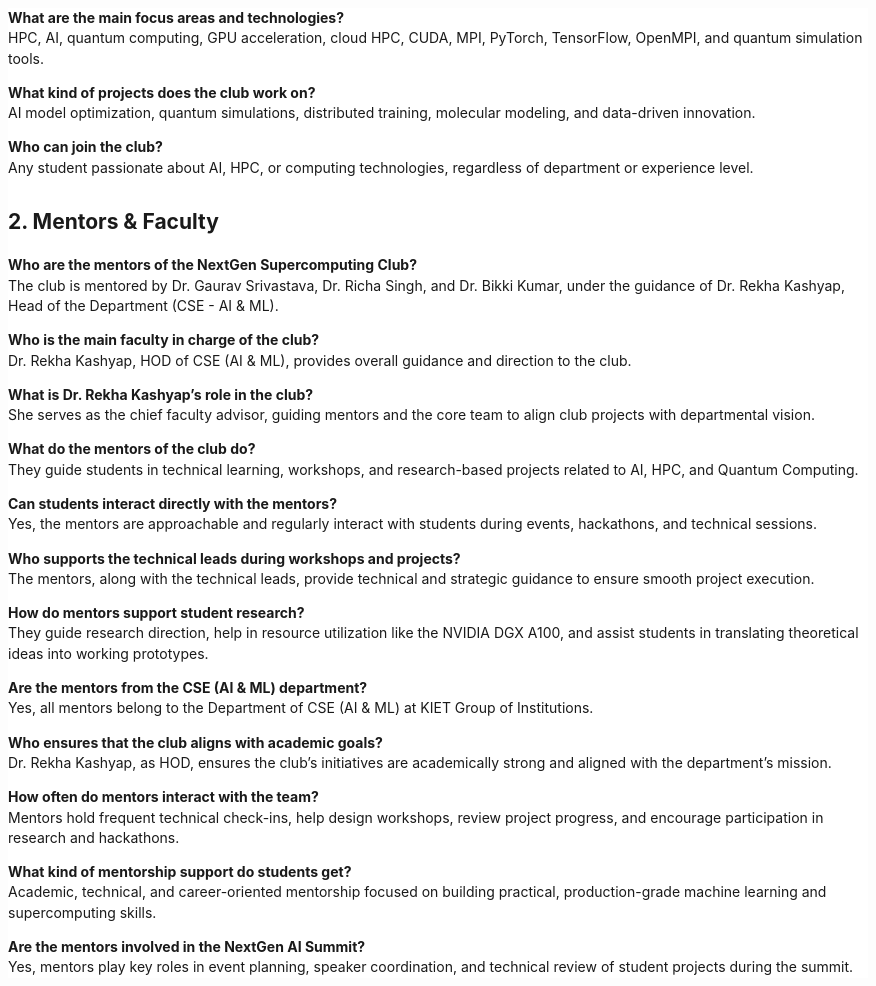 **What are the main focus areas and technologies?**  
HPC, AI, quantum computing, GPU acceleration, cloud HPC, CUDA, MPI, PyTorch, TensorFlow, OpenMPI, and quantum simulation tools.

**What kind of projects does the club work on?**  
AI model optimization, quantum simulations, distributed training, molecular modeling, and data-driven innovation.

**Who can join the club?**  
Any student passionate about AI, HPC, or computing technologies, regardless of department or experience level.

## 2. Mentors & Faculty

**Who are the mentors of the NextGen Supercomputing Club?**  
The club is mentored by Dr. Gaurav Srivastava, Dr. Richa Singh, and Dr. Bikki Kumar, under the guidance of Dr. Rekha Kashyap, Head of the Department (CSE - AI & ML).

**Who is the main faculty in charge of the club?**  
Dr. Rekha Kashyap, HOD of CSE (AI & ML), provides overall guidance and direction to the club.

**What is Dr. Rekha Kashyap’s role in the club?**  
She serves as the chief faculty advisor, guiding mentors and the core team to align club projects with departmental vision.

**What do the mentors of the club do?**  
They guide students in technical learning, workshops, and research-based projects related to AI, HPC, and Quantum Computing.

**Can students interact directly with the mentors?**  
Yes, the mentors are approachable and regularly interact with students during events, hackathons, and technical sessions.

**Who supports the technical leads during workshops and projects?**  
The mentors, along with the technical leads, provide technical and strategic guidance to ensure smooth project execution.

**How do mentors support student research?**  
They guide research direction, help in resource utilization like the NVIDIA DGX A100, and assist students in translating theoretical ideas into working prototypes.

**Are the mentors from the CSE (AI & ML) department?**  
Yes, all mentors belong to the Department of CSE (AI & ML) at KIET Group of Institutions.

**Who ensures that the club aligns with academic goals?**  
Dr. Rekha Kashyap, as HOD, ensures the club’s initiatives are academically strong and aligned with the department’s mission.

**How often do mentors interact with the team?**  
Mentors hold frequent technical check-ins, help design workshops, review project progress, and encourage participation in research and hackathons.

**What kind of mentorship support do students get?**  
Academic, technical, and career-oriented mentorship focused on building practical, production-grade machine learning and supercomputing skills.

**Are the mentors involved in the NextGen AI Summit?**  
Yes, mentors play key roles in event planning, speaker coordination, and technical review of student projects during the summit.
